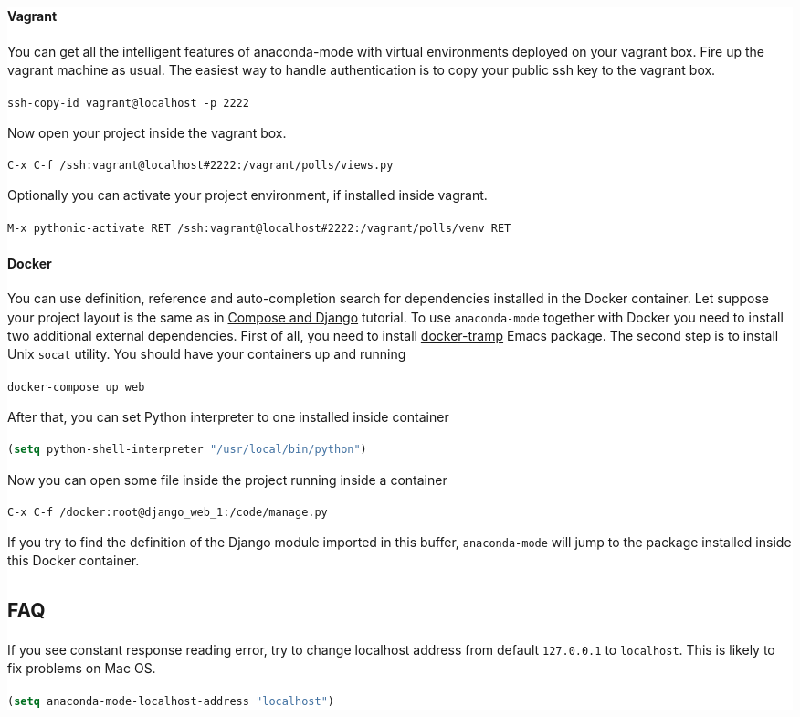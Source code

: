 #### Vagrant

You can get all the intelligent features of anaconda-mode with virtual
environments deployed on your vagrant box. Fire up the vagrant machine
as usual.  The easiest way to handle authentication is to copy your
public ssh key to the vagrant box.

    ssh-copy-id vagrant@localhost -p 2222

Now open your project inside the vagrant box.

    C-x C-f /ssh:vagrant@localhost#2222:/vagrant/polls/views.py

Optionally you can activate your project environment, if installed
inside vagrant.

    M-x pythonic-activate RET /ssh:vagrant@localhost#2222:/vagrant/polls/venv RET

#### Docker

You can use definition, reference and auto-completion search for
dependencies installed in the Docker container.  Let suppose your
project layout is the same as in [Compose and
Django](https://docs.docker.com/compose/django/) tutorial.  To use
`anaconda-mode` together with Docker you need to install two
additional external dependencies.  First of all, you need to install
[docker-tramp](https://github.com/emacs-pe/docker-tramp.el) Emacs
package.  The second step is to install Unix `socat` utility.  You
should have your containers up and running

    docker-compose up web

After that, you can set Python interpreter to one installed inside
container

```lisp
(setq python-shell-interpreter "/usr/local/bin/python")
```

Now you can open some file inside the project running inside a
container

    C-x C-f /docker:root@django_web_1:/code/manage.py

If you try to find the definition of the Django module imported in
this buffer, `anaconda-mode` will jump to the package installed inside
this Docker container.

## FAQ

If you see constant response reading error, try to change localhost
address from default `127.0.0.1` to `localhost`.  This is likely to
fix problems on Mac OS.

```lisp
(setq anaconda-mode-localhost-address "localhost")
```
